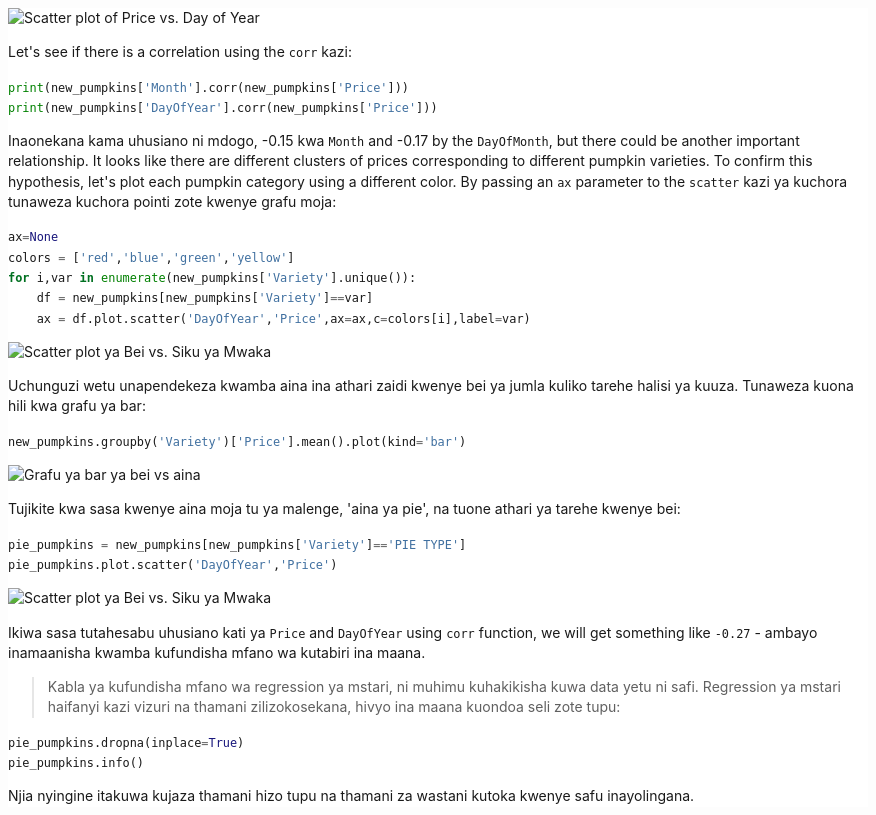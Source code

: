 <img alt="Scatter plot of Price vs. Day of Year" src="images/scatter-dayofyear.png" width="50%" /> 

Let's see if there is a correlation using the `corr` kazi:

```python
print(new_pumpkins['Month'].corr(new_pumpkins['Price']))
print(new_pumpkins['DayOfYear'].corr(new_pumpkins['Price']))
```

Inaonekana kama uhusiano ni mdogo, -0.15 kwa `Month` and -0.17 by the `DayOfMonth`, but there could be another important relationship. It looks like there are different clusters of prices corresponding to different pumpkin varieties. To confirm this hypothesis, let's plot each pumpkin category using a different color. By passing an `ax` parameter to the `scatter` kazi ya kuchora tunaweza kuchora pointi zote kwenye grafu moja:

```python
ax=None
colors = ['red','blue','green','yellow']
for i,var in enumerate(new_pumpkins['Variety'].unique()):
    df = new_pumpkins[new_pumpkins['Variety']==var]
    ax = df.plot.scatter('DayOfYear','Price',ax=ax,c=colors[i],label=var)
```

<img alt="Scatter plot ya Bei vs. Siku ya Mwaka" src="images/scatter-dayofyear-color.png" width="50%" />

Uchunguzi wetu unapendekeza kwamba aina ina athari zaidi kwenye bei ya jumla kuliko tarehe halisi ya kuuza. Tunaweza kuona hili kwa grafu ya bar:

```python
new_pumpkins.groupby('Variety')['Price'].mean().plot(kind='bar')
```

<img alt="Grafu ya bar ya bei vs aina" src="images/price-by-variety.png" width="50%" />

Tujikite kwa sasa kwenye aina moja tu ya malenge, 'aina ya pie', na tuone athari ya tarehe kwenye bei:

```python
pie_pumpkins = new_pumpkins[new_pumpkins['Variety']=='PIE TYPE']
pie_pumpkins.plot.scatter('DayOfYear','Price') 
```
<img alt="Scatter plot ya Bei vs. Siku ya Mwaka" src="images/pie-pumpkins-scatter.png" width="50%" />

Ikiwa sasa tutahesabu uhusiano kati ya `Price` and `DayOfYear` using `corr` function, we will get something like `-0.27` - ambayo inamaanisha kwamba kufundisha mfano wa kutabiri ina maana.

> Kabla ya kufundisha mfano wa regression ya mstari, ni muhimu kuhakikisha kuwa data yetu ni safi. Regression ya mstari haifanyi kazi vizuri na thamani zilizokosekana, hivyo ina maana kuondoa seli zote tupu:

```python
pie_pumpkins.dropna(inplace=True)
pie_pumpkins.info()
```

Njia nyingine itakuwa kujaza thamani hizo tupu na thamani za wastani kutoka kwenye safu inayolingana.
